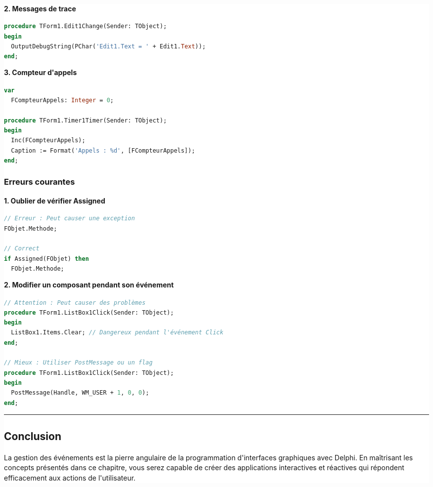 **2. Messages de trace**
```pascal
procedure TForm1.Edit1Change(Sender: TObject);
begin
  OutputDebugString(PChar('Edit1.Text = ' + Edit1.Text));
end;
```

**3. Compteur d'appels**
```pascal
var
  FCompteurAppels: Integer = 0;

procedure TForm1.Timer1Timer(Sender: TObject);
begin
  Inc(FCompteurAppels);
  Caption := Format('Appels : %d', [FCompteurAppels]);
end;
```

### Erreurs courantes

**1. Oublier de vérifier Assigned**
```pascal
// Erreur : Peut causer une exception
FObjet.Methode;

// Correct
if Assigned(FObjet) then
  FObjet.Methode;
```

**2. Modifier un composant pendant son événement**
```pascal
// Attention : Peut causer des problèmes
procedure TForm1.ListBox1Click(Sender: TObject);
begin
  ListBox1.Items.Clear; // Dangereux pendant l'événement Click
end;

// Mieux : Utiliser PostMessage ou un flag
procedure TForm1.ListBox1Click(Sender: TObject);
begin
  PostMessage(Handle, WM_USER + 1, 0, 0);
end;
```

---

## Conclusion

La gestion des événements est la pierre angulaire de la programmation d'interfaces graphiques avec Delphi. En maîtrisant les concepts présentés dans ce chapitre, vous serez capable de créer des applications interactives et réactives qui répondent efficacement aux actions de l'utilisateur.
